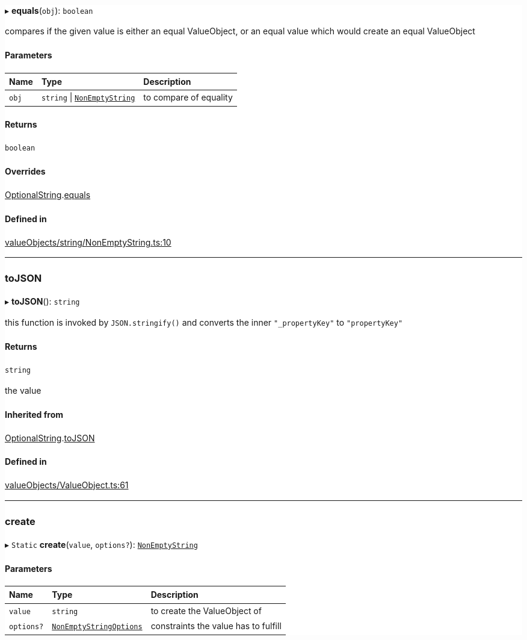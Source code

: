 ▸ **equals**(`obj`): `boolean`

compares if the given value is either an equal ValueObject, or an equal value which would create an equal ValueObject

#### Parameters

| Name | Type | Description |
| :------ | :------ | :------ |
| `obj` | `string` \| [`NonEmptyString`](../wiki/NonEmptyString) | to compare of equality |

#### Returns

`boolean`

#### Overrides

[OptionalString](../wiki/OptionalString).[equals](../wiki/OptionalString#equals)

#### Defined in

[valueObjects/string/NonEmptyString.ts:10](https://github.com/pcprinz/DDD-basics/blob/f16da81/src/valueObjects/string/NonEmptyString.ts#L10)

___

### toJSON

▸ **toJSON**(): `string`

this function is invoked by `JSON.stringify()` and converts the inner `"_propertyKey"` to `"propertyKey"`

#### Returns

`string`

the value

#### Inherited from

[OptionalString](../wiki/OptionalString).[toJSON](../wiki/OptionalString#tojson)

#### Defined in

[valueObjects/ValueObject.ts:61](https://github.com/pcprinz/DDD-basics/blob/f16da81/src/valueObjects/ValueObject.ts#L61)

___

### create

▸ `Static` **create**(`value`, `options?`): [`NonEmptyString`](../wiki/NonEmptyString)

#### Parameters

| Name | Type | Description |
| :------ | :------ | :------ |
| `value` | `string` | to create the ValueObject of |
| `options?` | [`NonEmptyStringOptions`](../wiki/NonEmptyStringOptions) | constraints the value has to fulfill |
